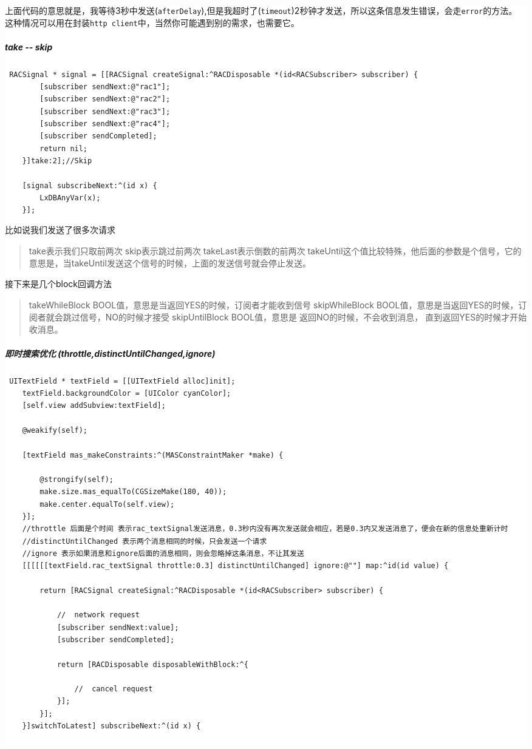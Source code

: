 上面代码的意思就是，我等待3秒中发送(`afterDelay`),但是我超时了(`timeout`)2秒钟才发送，所以这条信息发生错误，会走`error`的方法。  这种情况可以用在封装`http client`中，当然你可能遇到别的需求，也需要它。


##### take -- skip

```
 RACSignal * signal = [[RACSignal createSignal:^RACDisposable *(id<RACSubscriber> subscriber) {
        [subscriber sendNext:@"rac1"];
        [subscriber sendNext:@"rac2"];
        [subscriber sendNext:@"rac3"];
        [subscriber sendNext:@"rac4"];
        [subscriber sendCompleted];
        return nil;
    }]take:2];//Skip

    [signal subscribeNext:^(id x) {
        LxDBAnyVar(x);
    }];

```

比如说我们发送了很多次请求
>take表示我们只取前两次
>skip表示跳过前两次
>takeLast表示倒数的前两次
>takeUntil这个值比较特殊，他后面的参数是个信号，它的意思是，当takeUntil发送这个信号的时候，上面的发送信号就会停止发送。

接下来是几个block回调方法
>takeWhileBlock BOOL值，意思是当返回YES的时候，订阅者才能收到信号
>skipWhileBlock BOOL值，意思是当返回YES的时候，订阅者就会跳过信号，NO的时候才接受
>skipUntilBlock BOOL值，意思是 返回NO的时候，不会收到消息， 直到返回YES的时候才开始收消息。

##### 即时搜索优化 (throttle,distinctUntilChanged,ignore)

```
 UITextField * textField = [[UITextField alloc]init];
    textField.backgroundColor = [UIColor cyanColor];
    [self.view addSubview:textField];
    
    @weakify(self);
    
    [textField mas_makeConstraints:^(MASConstraintMaker *make) {
        
        @strongify(self);
        make.size.mas_equalTo(CGSizeMake(180, 40));
        make.center.equalTo(self.view);
    }];
    //throttle 后面是个时间 表示rac_textSignal发送消息，0.3秒内没有再次发送就会相应，若是0.3内又发送消息了，便会在新的信息处重新计时
    //distinctUntilChanged 表示两个消息相同的时候，只会发送一个请求
    //ignore 表示如果消息和ignore后面的消息相同，则会忽略掉这条消息，不让其发送
    [[[[[[textField.rac_textSignal throttle:0.3] distinctUntilChanged] ignore:@""] map:^id(id value) {
        
        return [RACSignal createSignal:^RACDisposable *(id<RACSubscriber> subscriber) {
            
            //  network request
            [subscriber sendNext:value];
            [subscriber sendCompleted];
            
            return [RACDisposable disposableWithBlock:^{
                
                //  cancel request
            }];
        }];
    }]switchToLatest] subscribeNext:^(id x) {
        
```